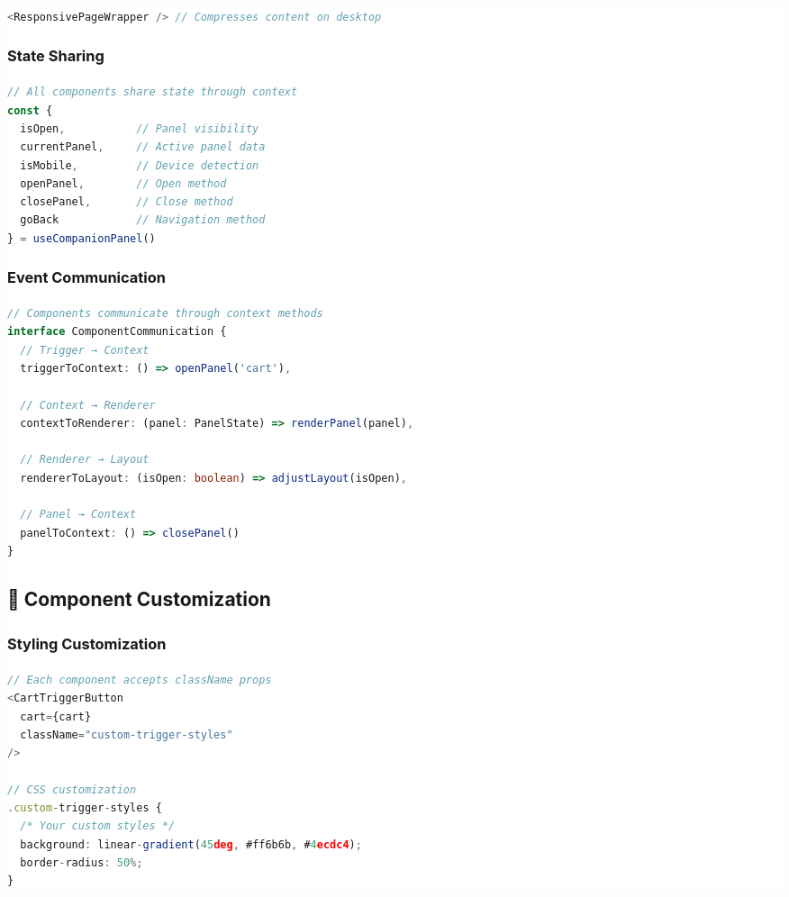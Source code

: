 ```typescript
<ResponsivePageWrapper /> // Compresses content on desktop
```

### State Sharing
```typescript
// All components share state through context
const {
  isOpen,           // Panel visibility
  currentPanel,     // Active panel data
  isMobile,         // Device detection
  openPanel,        // Open method
  closePanel,       // Close method
  goBack            // Navigation method
} = useCompanionPanel()
```

### Event Communication
```typescript
// Components communicate through context methods
interface ComponentCommunication {
  // Trigger → Context
  triggerToContext: () => openPanel('cart'),
  
  // Context → Renderer
  contextToRenderer: (panel: PanelState) => renderPanel(panel),
  
  // Renderer → Layout
  rendererToLayout: (isOpen: boolean) => adjustLayout(isOpen),
  
  // Panel → Context
  panelToContext: () => closePanel()
}
```

## 🎨 Component Customization

### Styling Customization
```typescript
// Each component accepts className props
<CartTriggerButton 
  cart={cart}
  className="custom-trigger-styles"
/>

// CSS customization
.custom-trigger-styles {
  /* Your custom styles */
  background: linear-gradient(45deg, #ff6b6b, #4ecdc4);
  border-radius: 50%;
}
```
